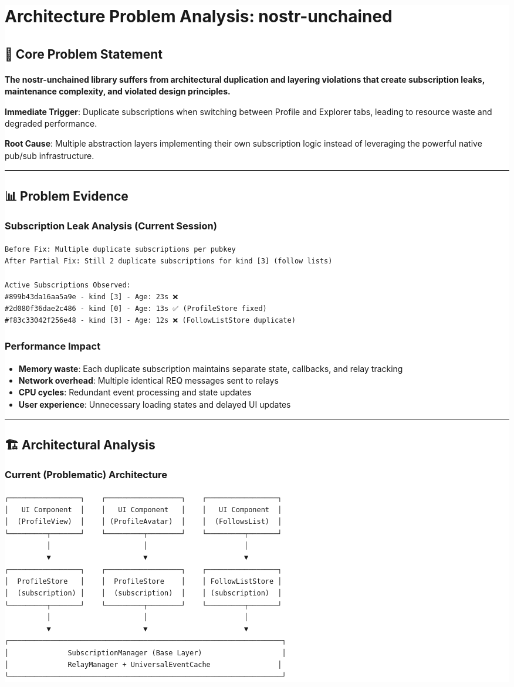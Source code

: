 # Architecture Problem Analysis: nostr-unchained

## 🚨 Core Problem Statement

**The nostr-unchained library suffers from architectural duplication and layering violations that create subscription leaks, maintenance complexity, and violated design principles.**

**Immediate Trigger**: Duplicate subscriptions when switching between Profile and Explorer tabs, leading to resource waste and degraded performance.

**Root Cause**: Multiple abstraction layers implementing their own subscription logic instead of leveraging the powerful native pub/sub infrastructure.

---

## 📊 Problem Evidence

### Subscription Leak Analysis (Current Session)
```
Before Fix: Multiple duplicate subscriptions per pubkey
After Partial Fix: Still 2 duplicate subscriptions for kind [3] (follow lists)

Active Subscriptions Observed:
#899b43da16aa5a9e - kind [3] - Age: 23s ❌ 
#2d080f36dae2c486 - kind [0] - Age: 13s ✅ (ProfileStore fixed)
#f83c33042f256e48 - kind [3] - Age: 12s ❌ (FollowListStore duplicate)
```

### Performance Impact
- **Memory waste**: Each duplicate subscription maintains separate state, callbacks, and relay tracking
- **Network overhead**: Multiple identical REQ messages sent to relays
- **CPU cycles**: Redundant event processing and state updates
- **User experience**: Unnecessary loading states and delayed UI updates

---

## 🏗️ Architectural Analysis

### Current (Problematic) Architecture

```
┌─────────────────┐    ┌──────────────────┐    ┌─────────────────┐
│   UI Component  │    │   UI Component   │    │   UI Component  │
│  (ProfileView)  │    │ (ProfileAvatar)  │    │  (FollowsList)  │
└─────────┬───────┘    └─────────┬────────┘    └─────────┬───────┘
          │                      │                       │
          ▼                      ▼                       ▼
┌─────────────────┐    ┌──────────────────┐    ┌─────────────────┐
│  ProfileStore   │    │  ProfileStore    │    │ FollowListStore │
│  (subscription) │    │  (subscription)  │    │ (subscription)  │
└─────────┬───────┘    └─────────┬────────┘    └─────────┬───────┘
          │                      │                       │
          ▼                      ▼                       ▼
┌─────────────────────────────────────────────────────────────────┐
│              SubscriptionManager (Base Layer)                   │
│              RelayManager + UniversalEventCache                │
└─────────────────────────────────────────────────────────────────┘
```
